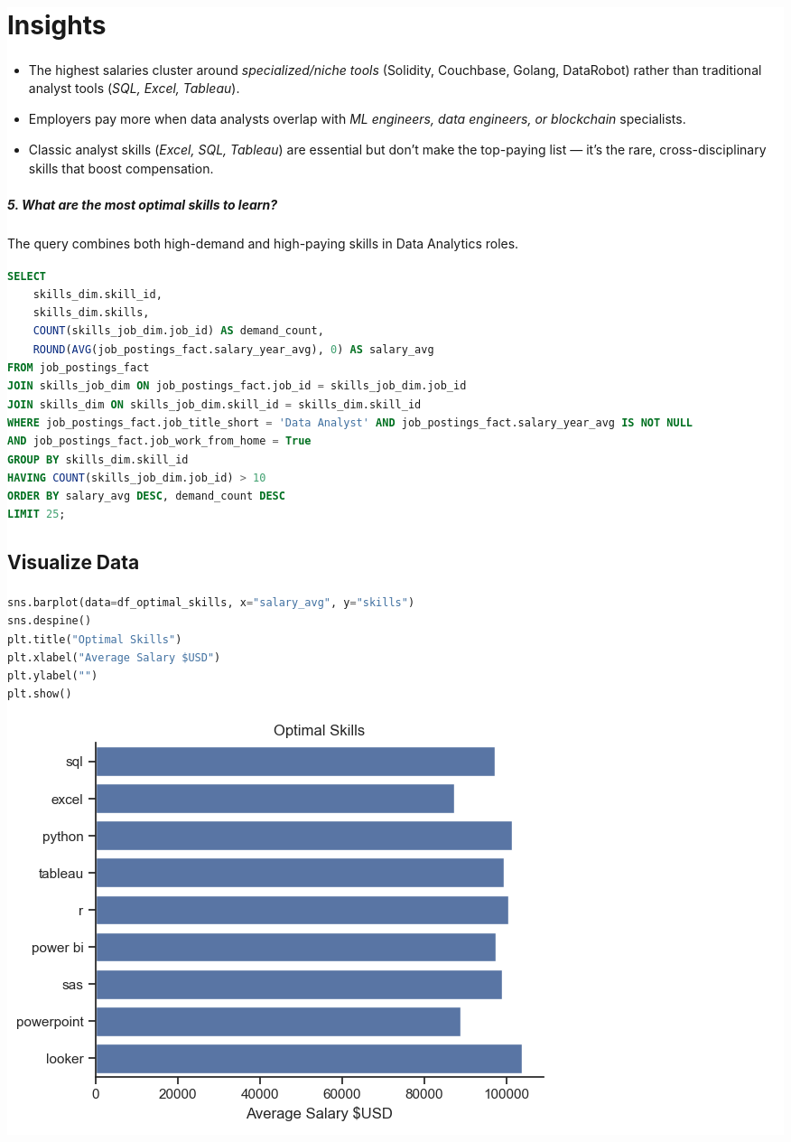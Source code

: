 # Insights
- The highest salaries cluster around *specialized/niche tools* (Solidity, Couchbase, Golang,     DataRobot) rather than traditional analyst tools (*SQL, Excel, Tableau*).

- Employers pay more when data analysts overlap with *ML engineers, data engineers, or blockchain* specialists.

- Classic analyst skills (*Excel, SQL, Tableau*) are essential but don’t make the top-paying list — it’s the rare, cross-disciplinary skills that boost compensation.

##### 5. What are the most optimal skills to learn?
The query combines both high-demand and high-paying skills in Data Analytics roles.

```sql
SELECT
    skills_dim.skill_id,
    skills_dim.skills,
    COUNT(skills_job_dim.job_id) AS demand_count,
    ROUND(AVG(job_postings_fact.salary_year_avg), 0) AS salary_avg
FROM job_postings_fact
JOIN skills_job_dim ON job_postings_fact.job_id = skills_job_dim.job_id
JOIN skills_dim ON skills_job_dim.skill_id = skills_dim.skill_id
WHERE job_postings_fact.job_title_short = 'Data Analyst' AND job_postings_fact.salary_year_avg IS NOT NULL
AND job_postings_fact.job_work_from_home = True
GROUP BY skills_dim.skill_id
HAVING COUNT(skills_job_dim.job_id) > 10
ORDER BY salary_avg DESC, demand_count DESC
LIMIT 25;
```
## Visualize Data
```python
sns.barplot(data=df_optimal_skills, x="salary_avg", y="skills")
sns.despine()
plt.title("Optimal Skills")
plt.xlabel("Average Salary $USD")
plt.ylabel("")
plt.show()
```
![Optimal_skills](project_sql\images\Optimal_skills.png)